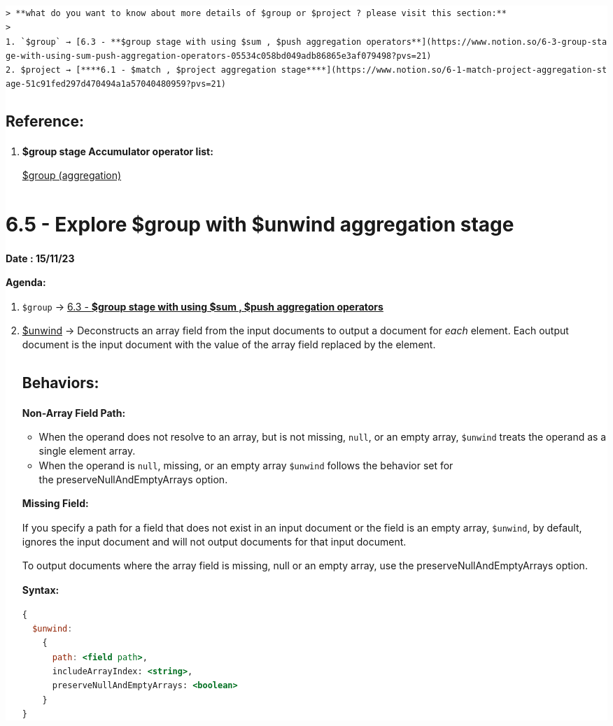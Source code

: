     > **what do you want to know about more details of $group or $project ? please visit this section:**
    > 
    1. `$group` → [6.3 - **$group stage with using $sum , $push aggregation operators**](https://www.notion.so/6-3-group-stage-with-using-sum-push-aggregation-operators-05534c058bd049adb86865e3af079498?pvs=21) 
    2. $project → [****6.1 - $match , $project aggregation stage****](https://www.notion.so/6-1-match-project-aggregation-stage-51c91fed297d470494a1a57040480959?pvs=21) 
    
## Reference:

1. **$group stage Accumulator operator list:**
    
    [$group (aggregation)](https://www.mongodb.com/docs/manual/reference/operator/aggregation/group/#accumulator-operator)

# 6.5 - ****Explore $group with $unwind aggregation stage****

**Date : 15/11/23**

**Agenda:**

1. `$group` → [6.3 - **$group stage with using $sum , $push aggregation operators**](https://www.notion.so/6-3-group-stage-with-using-sum-push-aggregation-operators-05534c058bd049adb86865e3af079498?pvs=21) 
2. [$unwind](https://www.mongodb.com/docs/manual/reference/operator/aggregation/unwind/) → Deconstructs an array field from the input documents to output a document for *each* element. Each output document is the input document with the value of the array field replaced by the element.
    
    ## ****Behaviors:****
    
    ****Non-Array Field Path:****
    
    - When the operand does not resolve to an array, but is not missing, `null`, or an empty array, `$unwind` treats the operand as a single element array.
    - When the operand is `null`, missing, or an empty array `$unwind` follows the behavior set for the preserveNullAndEmptyArrays option.
    
    ****Missing Field:****
    
    If you specify a path for a field that does not exist in an input document or the field is an empty array, `$unwind`, by default, ignores the input document and will not output documents for that input document.
    
    To output documents where the array field is missing, null or an empty array, use the preserveNullAndEmptyArrays option.
    
    **Syntax:**
    
    ```jsx
    {
      $unwind:
        {
          path: <field path>,
          includeArrayIndex: <string>,
          preserveNullAndEmptyArrays: <boolean>
        }
    }
    ```
    